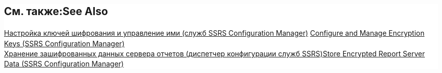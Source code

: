 ## <a name="see-also"></a><span data-ttu-id="ff042-176">См. также:</span><span class="sxs-lookup"><span data-stu-id="ff042-176">See Also</span></span>  
 <span data-ttu-id="ff042-177">[Настройка ключей шифрования и управление ими &#40;служб SSRS Configuration Manager&#41;](ssrs-encryption-keys-manage-encryption-keys.md) </span><span class="sxs-lookup"><span data-stu-id="ff042-177">[Configure and Manage Encryption Keys &#40;SSRS Configuration Manager&#41;](ssrs-encryption-keys-manage-encryption-keys.md) </span></span>  
 [<span data-ttu-id="ff042-178">Хранение зашифрованных данных сервера отчетов &#40;диспетчер конфигурации служб SSRS&#41;</span><span class="sxs-lookup"><span data-stu-id="ff042-178">Store Encrypted Report Server Data &#40;SSRS Configuration Manager&#41;</span></span>](ssrs-encryption-keys-store-encrypted-report-server-data.md)  
  
  
